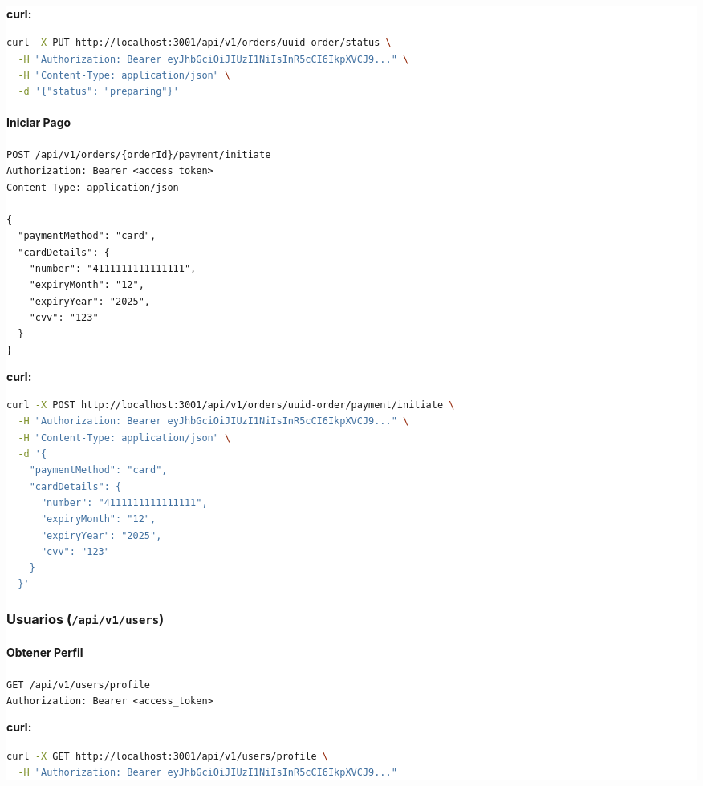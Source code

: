 **curl:**
```bash
curl -X PUT http://localhost:3001/api/v1/orders/uuid-order/status \
  -H "Authorization: Bearer eyJhbGciOiJIUzI1NiIsInR5cCI6IkpXVCJ9..." \
  -H "Content-Type: application/json" \
  -d '{"status": "preparing"}'
```

#### Iniciar Pago
```http
POST /api/v1/orders/{orderId}/payment/initiate
Authorization: Bearer <access_token>
Content-Type: application/json

{
  "paymentMethod": "card",
  "cardDetails": {
    "number": "4111111111111111",
    "expiryMonth": "12",
    "expiryYear": "2025",
    "cvv": "123"
  }
}
```

**curl:**
```bash
curl -X POST http://localhost:3001/api/v1/orders/uuid-order/payment/initiate \
  -H "Authorization: Bearer eyJhbGciOiJIUzI1NiIsInR5cCI6IkpXVCJ9..." \
  -H "Content-Type: application/json" \
  -d '{
    "paymentMethod": "card",
    "cardDetails": {
      "number": "4111111111111111",
      "expiryMonth": "12",
      "expiryYear": "2025",
      "cvv": "123"
    }
  }'
```

### Usuarios (`/api/v1/users`)

#### Obtener Perfil
```http
GET /api/v1/users/profile
Authorization: Bearer <access_token>
```

**curl:**
```bash
curl -X GET http://localhost:3001/api/v1/users/profile \
  -H "Authorization: Bearer eyJhbGciOiJIUzI1NiIsInR5cCI6IkpXVCJ9..."
```
